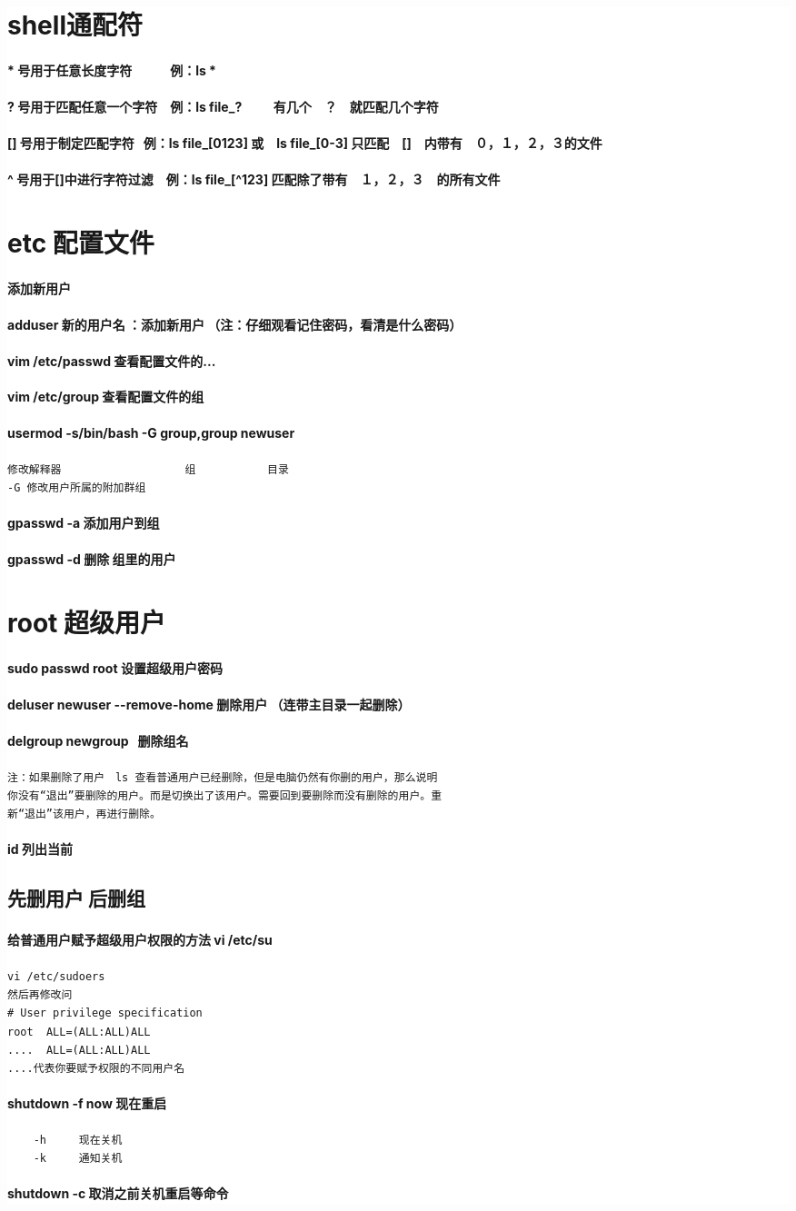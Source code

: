 # shell通配符
#### * 号用于任意长度字符　　　例：ls *   
#### ? 号用于匹配任意一个字符　例：ls file_?  　　有几个　？　就匹配几个字符
#### [] 号用于制定匹配字符    例：ls file_[0123]  或　ls file_[0-3] 只匹配　[]　内带有　０，１，２，３的文件
#### ^ 号用于[]中进行字符过滤　例：ls file_[^123]  匹配除了带有　１，２，３　的所有文件
    
# etc 配置文件
#### 添加新用户
#### adduser 新的用户名 ：添加新用户  （注：仔细观看记住密码，看清是什么密码）
#### vim /etc/passwd      查看配置文件的...
#### vim /etc/group       查看配置文件的组
#### usermod -s/bin/bash  -G group,group  newuser  
    修改解释器                   组           目录
    -G 修改用户所属的附加群组　
#### gpasswd -a 添加用户到组
#### gpasswd -d 删除 组里的用户
# root 超级用户
#### sudo passwd root   设置超级用户密码
#### deluser newuser --remove-home     删除用户  （连带主目录一起删除）
#### delgroup newgroup   删除组名
	注：如果删除了用户　ls 查看普通用户已经删除，但是电脑仍然有你删的用户，那么说明
	你没有“退出”要删除的用户。而是切换出了该用户。需要回到要删除而没有删除的用户。重
	新“退出”该用户，再进行删除。

#### id  列出当前
## 先删用户 后删组
#### 给普通用户赋予超级用户权限的方法 vi /etc/su
	vi /etc/sudoers
	然后再修改问       
	# User privilege specification
	root  ALL=(ALL:ALL)ALL
	....  ALL=(ALL:ALL)ALL
	....代表你要赋予权限的不同用户名
#### shutdown -f now 现在重启
		-h     现在关机
		-k     通知关机
#### shutdown -c  取消之前关机重启等命令   

